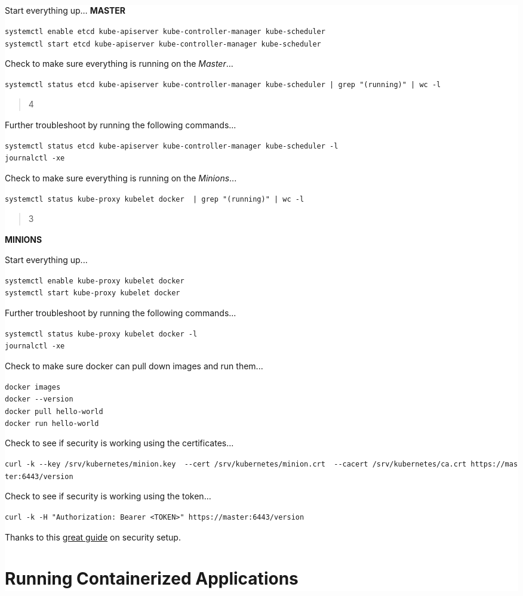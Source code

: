 Start everything up…
**MASTER**

```
systemctl enable etcd kube-apiserver kube-controller-manager kube-scheduler
systemctl start etcd kube-apiserver kube-controller-manager kube-scheduler
```
Check to make sure everything is running on the *Master*...

`systemctl status etcd kube-apiserver kube-controller-manager kube-scheduler | grep "(running)" | wc -l`
> 4

Further troubleshoot by running the following commands...
```
systemctl status etcd kube-apiserver kube-controller-manager kube-scheduler -l
journalctl -xe
```

Check to make sure everything is running on the *Minions*...

`systemctl status kube-proxy kubelet docker  | grep "(running)" | wc -l`
> 3

**MINIONS**

Start everything up...
```
systemctl enable kube-proxy kubelet docker
systemctl start kube-proxy kubelet docker
```

Further troubleshoot by running the following commands...
```
systemctl status kube-proxy kubelet docker -l
journalctl -xe
```

Check to make sure docker can pull down images and run them...
```
docker images
docker --version
docker pull hello-world
docker run hello-world
```
Check to see if security is working using the certificates...
```
curl -k --key /srv/kubernetes/minion.key  --cert /srv/kubernetes/minion.crt  --cacert /srv/kubernetes/ca.crt https://master:6443/version
```
Check to see if security is working using the token...
```
curl -k -H "Authorization: Bearer <TOKEN>" https://master:6443/version
```
Thanks to this [great guide](https://rootsquash.com/2016/05/10/securing-the-kubernetes-api/) on security setup.

# Running Containerized Applications
